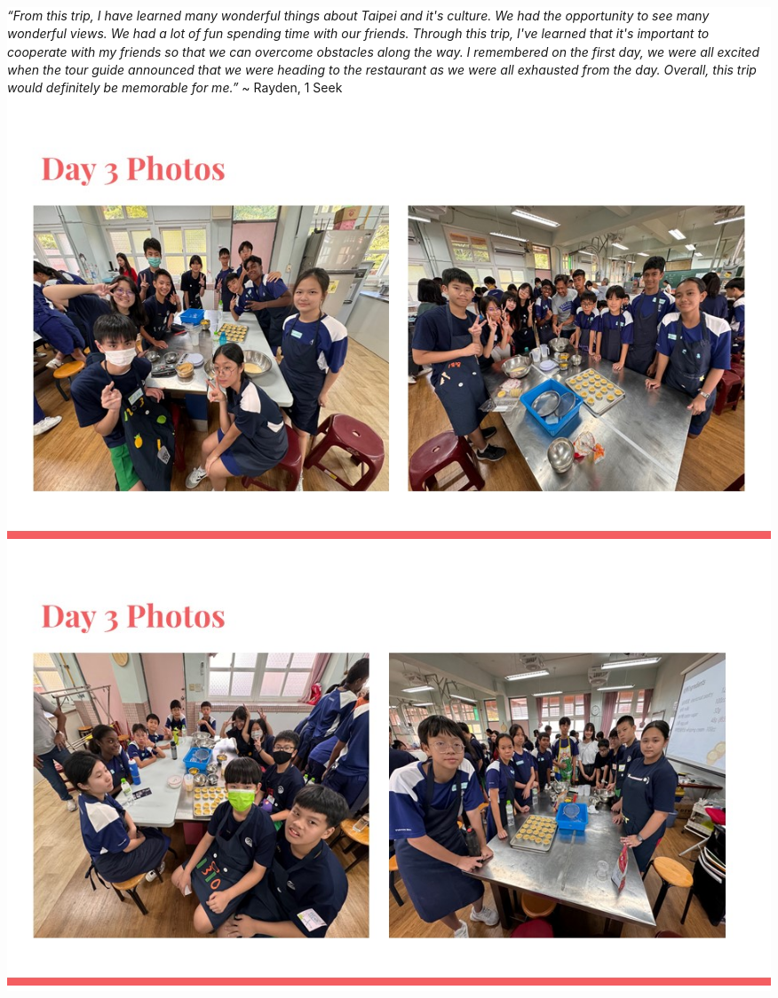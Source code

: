 *“From this trip, I have learned many wonderful things about Taipei and it's culture. We had the opportunity to see many wonderful views. We had a lot of fun spending time with our friends. Through this trip, I've learned that it's important to cooperate with my friends so that we can overcome obstacles along the way. I remembered  on the first day, we were all excited when the tour guide announced that we were heading to the restaurant as we were all exhausted from the day. Overall, this trip would definitely be memorable for me.”* ~ Rayden, 1 Seek

![](/images/YSS%20Exp/YSS_Goes_Global/Taiwan2_15.JPG)

![](/images/YSS%20Exp/YSS_Goes_Global/Taiwan2_16.JPG)
